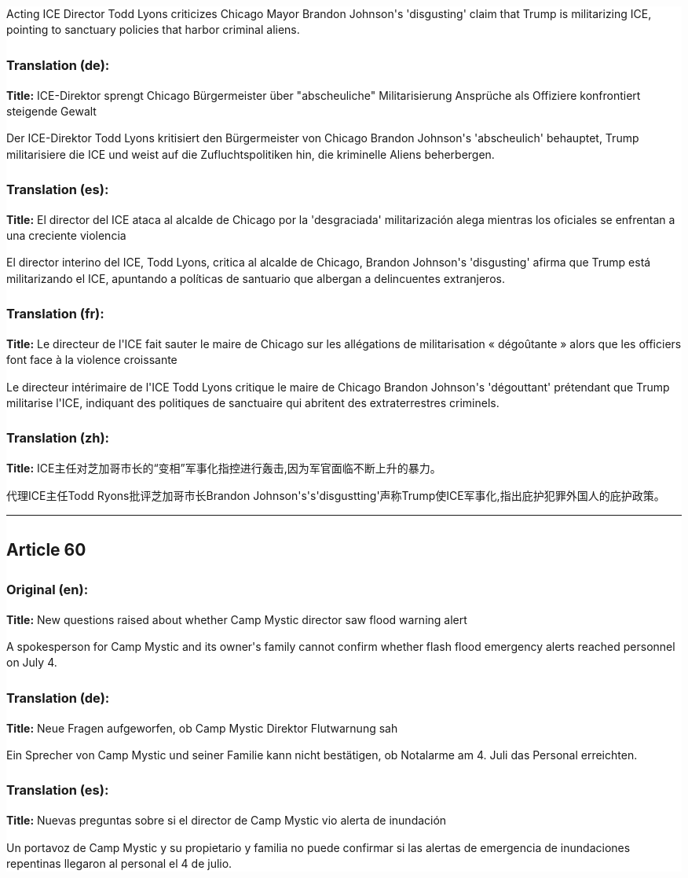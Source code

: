 Acting ICE Director Todd Lyons criticizes Chicago Mayor Brandon Johnson&apos;s &apos;disgusting&apos; claim that Trump is militarizing ICE, pointing to sanctuary policies that harbor criminal aliens.

### Translation (de):
**Title:** ICE-Direktor sprengt Chicago Bürgermeister über "abscheuliche" Militarisierung Ansprüche als Offiziere konfrontiert steigende Gewalt

Der ICE-Direktor Todd Lyons kritisiert den Bürgermeister von Chicago Brandon Johnson&apos;s &apos;abscheulich&apos; behauptet, Trump militarisiere die ICE und weist auf die Zufluchtspolitiken hin, die kriminelle Aliens beherbergen.

### Translation (es):
**Title:** El director del ICE ataca al alcalde de Chicago por la 'desgraciada' militarización alega mientras los oficiales se enfrentan a una creciente violencia

El director interino del ICE, Todd Lyons, critica al alcalde de Chicago, Brandon Johnson&apos;s &apos;disgusting&apos; afirma que Trump está militarizando el ICE, apuntando a políticas de santuario que albergan a delincuentes extranjeros.

### Translation (fr):
**Title:** Le directeur de l'ICE fait sauter le maire de Chicago sur les allégations de militarisation « dégoûtante » alors que les officiers font face à la violence croissante

Le directeur intérimaire de l'ICE Todd Lyons critique le maire de Chicago Brandon Johnson&apos;s &apos;dégouttant&apos; prétendant que Trump militarise l'ICE, indiquant des politiques de sanctuaire qui abritent des extraterrestres criminels.

### Translation (zh):
**Title:** ICE主任对芝加哥市长的“变相”军事化指控进行轰击,因为军官面临不断上升的暴力。

代理ICE主任Todd Ryons批评芝加哥市长Brandon Johnson&apos;s&apos;s&apos;disgustting&apos;声称Trump使ICE军事化,指出庇护犯罪外国人的庇护政策。

---

## Article 60
### Original (en):
**Title:** New questions raised about whether Camp Mystic director saw flood warning alert

A spokesperson for Camp Mystic and its owner&apos;s family cannot confirm whether flash flood emergency alerts reached personnel on July 4.

### Translation (de):
**Title:** Neue Fragen aufgeworfen, ob Camp Mystic Direktor Flutwarnung sah

Ein Sprecher von Camp Mystic und seiner Familie kann nicht bestätigen, ob Notalarme am 4. Juli das Personal erreichten.

### Translation (es):
**Title:** Nuevas preguntas sobre si el director de Camp Mystic vio alerta de inundación

Un portavoz de Camp Mystic y su propietario y familia no puede confirmar si las alertas de emergencia de inundaciones repentinas llegaron al personal el 4 de julio.
